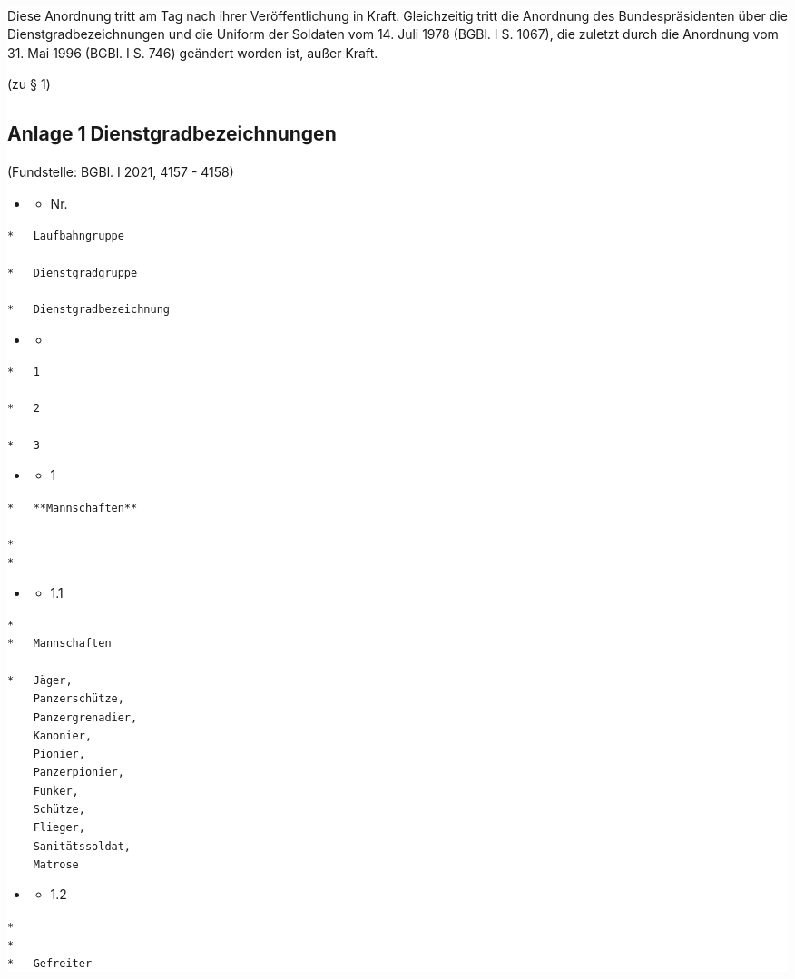 Diese Anordnung tritt am Tag nach ihrer Veröffentlichung in Kraft.
Gleichzeitig tritt die Anordnung des Bundespräsidenten über die
Dienstgradbezeichnungen und die Uniform der Soldaten vom 14. Juli 1978
(BGBl. I S. 1067), die zuletzt durch die Anordnung vom 31. Mai 1996
(BGBl. I S. 746) geändert worden ist, außer Kraft.

(zu § 1)

## Anlage 1 Dienstgradbezeichnungen

(Fundstelle: BGBl. I 2021, 4157 - 4158)


*    *   Nr.

    *   Laufbahngruppe

    *   Dienstgradgruppe

    *   Dienstgradbezeichnung


*    *
    *   1

    *   2

    *   3


*    *   1

    *   **Mannschaften**

    *
    *

*    *   1.1

    *
    *   Mannschaften

    *   Jäger,
        Panzerschütze,
        Panzergrenadier,
        Kanonier,
        Pionier,
        Panzerpionier,
        Funker,
        Schütze,
        Flieger,
        Sanitätssoldat,
        Matrose


*    *   1.2

    *
    *
    *   Gefreiter
